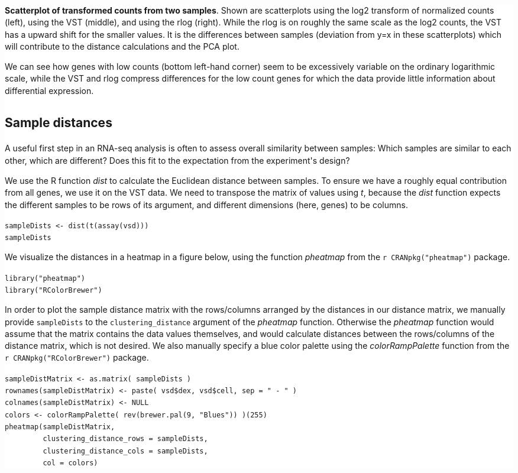 **Scatterplot of transformed counts from two samples**. Shown are
scatterplots using the log2 transform of normalized counts (left),
using the VST (middle), and using the rlog (right). While the rlog is
on roughly the same scale as the log2 counts, the VST has a upward
shift for the smaller values. It is the differences between samples
(deviation from y=x in these scatterplots) which will contribute to
the distance calculations and the PCA plot.

We can see how genes with low counts (bottom left-hand corner) seem to
be excessively variable on the ordinary logarithmic scale, while the
VST and rlog compress differences for the low count genes
for which the data provide little information about differential
expression.

## Sample distances

A useful first step in an RNA-seq analysis is often to assess overall
similarity between samples: Which samples are similar to each other,
which are different? Does this fit to the expectation from the
experiment's design?

We use the R function *dist* to calculate the Euclidean distance
between samples. To ensure we have a roughly equal contribution from
all genes, we use it on the VST data. We need to
transpose the matrix of values using *t*, because the *dist* function
expects the different samples to be rows of its argument, and
different dimensions (here, genes) to be columns.

```{r}
sampleDists <- dist(t(assay(vsd)))
sampleDists
```

We visualize the distances in a heatmap in a figure below, using the function
*pheatmap* from the `r CRANpkg("pheatmap")` package.

```{r}
library("pheatmap")
library("RColorBrewer")
```

In order to plot the sample distance matrix with the rows/columns
arranged by the distances in our distance matrix,
we manually provide `sampleDists` to the `clustering_distance`
argument of the *pheatmap* function.
Otherwise the *pheatmap* function would assume that the matrix contains
the data values themselves, and would calculate distances between the
rows/columns of the distance matrix, which is not desired.
We also manually specify a blue color palette using the
*colorRampPalette* function from the `r CRANpkg("RColorBrewer")` package.

```{r distheatmap, fig.width = 6.1, fig.height = 4.5}
sampleDistMatrix <- as.matrix( sampleDists )
rownames(sampleDistMatrix) <- paste( vsd$dex, vsd$cell, sep = " - " )
colnames(sampleDistMatrix) <- NULL
colors <- colorRampPalette( rev(brewer.pal(9, "Blues")) )(255)
pheatmap(sampleDistMatrix,
         clustering_distance_rows = sampleDists,
         clustering_distance_cols = sampleDists,
         col = colors)
```
